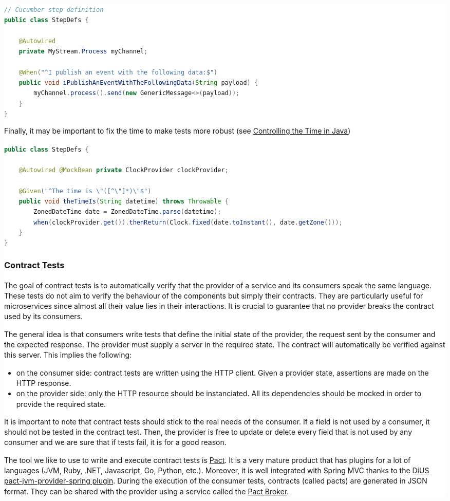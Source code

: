 ```java
// Cucumber step definition
public class StepDefs {

    @Autowired
    private MyStream.Process myChannel;

    @When("^I publish an event with the following data:$")
    public void iPublishAnEventWithTheFollowingData(String payload) {
        myChannel.process().send(new GenericMessage<>(payload));
    }
}
```

Finally, it may be important to fix the time to make tests more robust (see [Controlling the Time in Java](https://blog.crafties.fr/2017/07/20/controlling-time-in-java/))
```java
public class StepDefs {

    @Autowired @MockBean private ClockProvider clockProvider;

    @Given("^The time is \"([^\"]*)\"$")
    public void theTimeIs(String datetime) throws Throwable {
        ZonedDateTime date = ZonedDateTime.parse(datetime);
        when(clockProvider.get()).thenReturn(Clock.fixed(date.toInstant(), date.getZone()));
    }
}
```

### Contract Tests

The goal of contract tests is to automatically verify that the provider of a service and its consumers speak the same language. These tests do not aim to verify the behaviour of the components but simply their contracts. They are particularly useful for microservices since almost all their value lies in their interactions. It is crucial to guarantee that no provider breaks the contract used by its consumers.

The general idea is that consumers write tests that define the initial state of the provider, the request sent by the consumer and the expected response. The provider must supply a server in the required state. The contract will automatically be verified against this server. This implies the following:

- on the consumer side: contract tests are written using the HTTP client. Given a provider state, assertions are made on the HTTP response.
- on the provider side: only the HTTP resource should be instanciated. All its dependencies should be mocked in order to provide the required state.

It is important to note that contract tests should stick to the real needs of the consumer. If a field is not used by a consumer, it should not be tested in the contract test. Then, the provider is free to update or delete every field that is not used by any consumer and we are sure that if tests fail, it is for a good reason.

The tool we like to use to write and execute contract tests is [Pact](https://docs.pact.io/). It is a very mature product that has plugins for a lot of languages (JVM, Ruby, .NET, Javascript, Go, Python, etc.). Moreover, it is well integrated with Spring MVC thanks to the [DiUS pact-jvm-provider-spring plugin](https://github.com/DiUS/pact-jvm/tree/master/pact-jvm-provider-spring).
During the execution of the consumer tests, contracts (called pacts) are generated in JSON format. They can be shared with the provider using a service called the [Pact Broker](https://github.com/pact-foundation/pact_broker).
